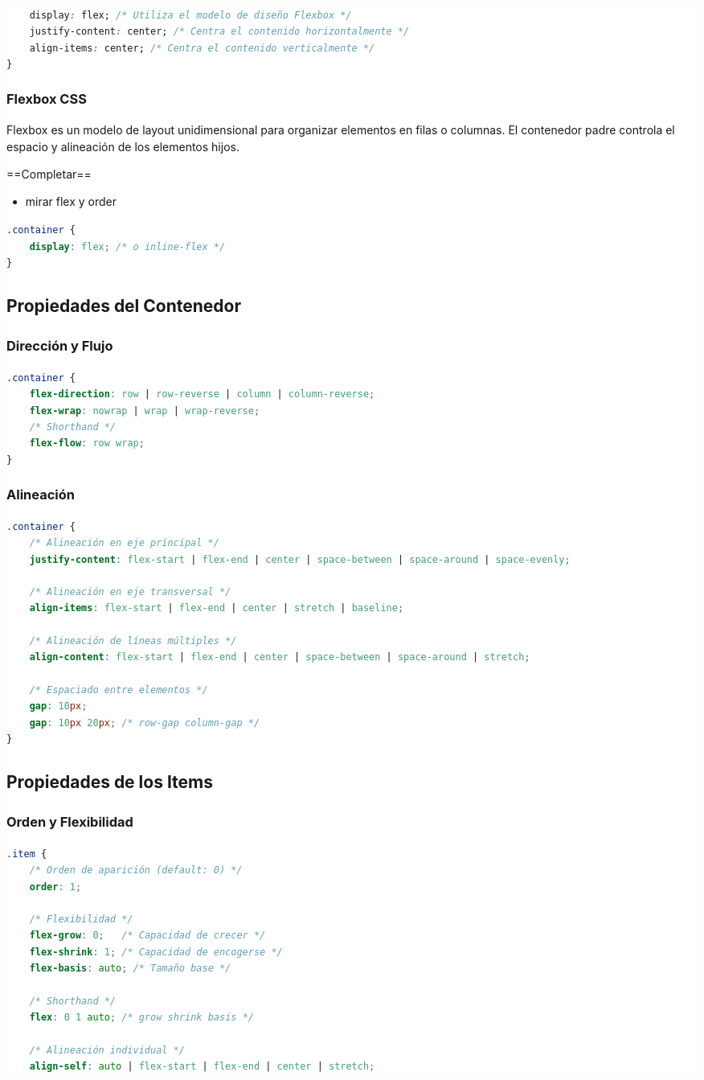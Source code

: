 ```css
    display: flex; /* Utiliza el modelo de diseño Flexbox */
    justify-content: center; /* Centra el contenido horizontalmente */
    align-items: center; /* Centra el contenido verticalmente */
}
```
### Flexbox CSS
Flexbox es un modelo de layout unidimensional para organizar elementos en filas o columnas. El contenedor padre controla el espacio y alineación de los elementos hijos.

==Completar==
- mirar flex y order
```css
.container {
    display: flex; /* o inline-flex */
}
```
## Propiedades del Contenedor
### Dirección y Flujo
```css
.container {
    flex-direction: row | row-reverse | column | column-reverse;
    flex-wrap: nowrap | wrap | wrap-reverse;
    /* Shorthand */
    flex-flow: row wrap;
}
```
### Alineación
```css
.container {
    /* Alineación en eje principal */
    justify-content: flex-start | flex-end | center | space-between | space-around | space-evenly;
    
    /* Alineación en eje transversal */
    align-items: flex-start | flex-end | center | stretch | baseline;
    
    /* Alineación de líneas múltiples */
    align-content: flex-start | flex-end | center | space-between | space-around | stretch;
    
    /* Espaciado entre elementos */
    gap: 10px;
    gap: 10px 20px; /* row-gap column-gap */
}
```
## Propiedades de los Items
### Orden y Flexibilidad
```css
.item {
    /* Orden de aparición (default: 0) */
    order: 1;
    
    /* Flexibilidad */
    flex-grow: 0;   /* Capacidad de crecer */
    flex-shrink: 1; /* Capacidad de encogerse */
    flex-basis: auto; /* Tamaño base */
    
    /* Shorthand */
    flex: 0 1 auto; /* grow shrink basis */
    
    /* Alineación individual */
    align-self: auto | flex-start | flex-end | center | stretch;
```